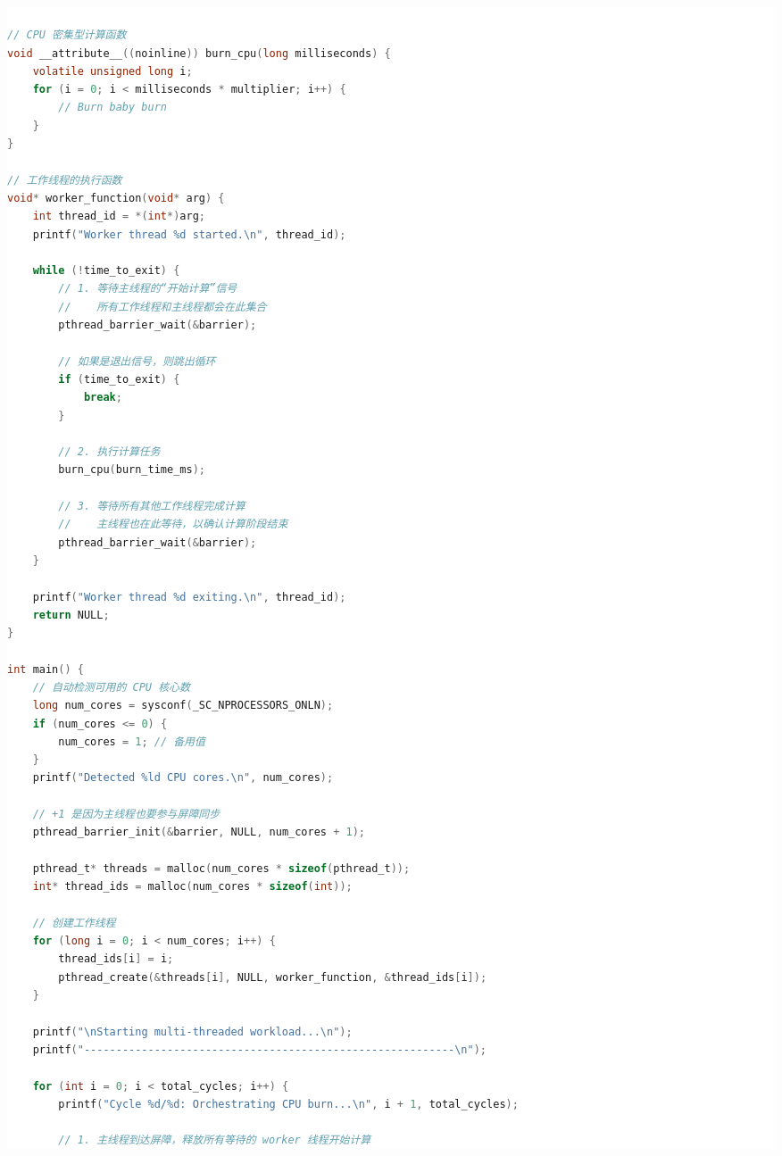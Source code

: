 ```c

// CPU 密集型计算函数
void __attribute__((noinline)) burn_cpu(long milliseconds) {
    volatile unsigned long i;
    for (i = 0; i < milliseconds * multiplier; i++) {
        // Burn baby burn
    }
}

// 工作线程的执行函数
void* worker_function(void* arg) {
    int thread_id = *(int*)arg;
    printf("Worker thread %d started.\n", thread_id);

    while (!time_to_exit) {
        // 1. 等待主线程的“开始计算”信号
        //    所有工作线程和主线程都会在此集合
        pthread_barrier_wait(&barrier);

        // 如果是退出信号，则跳出循环
        if (time_to_exit) {
            break;
        }

        // 2. 执行计算任务
        burn_cpu(burn_time_ms);

        // 3. 等待所有其他工作线程完成计算
        //    主线程也在此等待，以确认计算阶段结束
        pthread_barrier_wait(&barrier);
    }

    printf("Worker thread %d exiting.\n", thread_id);
    return NULL;
}

int main() {
    // 自动检测可用的 CPU 核心数
    long num_cores = sysconf(_SC_NPROCESSORS_ONLN);
    if (num_cores <= 0) {
        num_cores = 1; // 备用值
    }
    printf("Detected %ld CPU cores.\n", num_cores);

    // +1 是因为主线程也要参与屏障同步
    pthread_barrier_init(&barrier, NULL, num_cores + 1);

    pthread_t* threads = malloc(num_cores * sizeof(pthread_t));
    int* thread_ids = malloc(num_cores * sizeof(int));

    // 创建工作线程
    for (long i = 0; i < num_cores; i++) {
        thread_ids[i] = i;
        pthread_create(&threads[i], NULL, worker_function, &thread_ids[i]);
    }

    printf("\nStarting multi-threaded workload...\n");
    printf("----------------------------------------------------------\n");

    for (int i = 0; i < total_cycles; i++) {
        printf("Cycle %d/%d: Orchestrating CPU burn...\n", i + 1, total_cycles);
        
        // 1. 主线程到达屏障，释放所有等待的 worker 线程开始计算
```